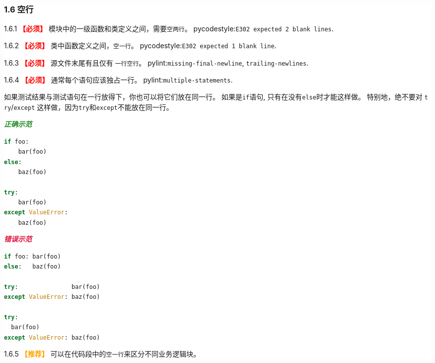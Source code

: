 




### 1.6 空行


1.6.1 <span style="color:red">**【必须】**</span> 模块中的一级函数和类定义之间，需要`空两行`。 pycodestyle:`E302 expected 2 blank lines`.




1.6.2 <span style="color:red">**【必须】**</span> 类中函数定义之间，`空一行`。 pycodestyle:`E302 expected 1 blank line`.




1.6.3 <span style="color:red">**【必须】**</span> 源文件末尾有且仅有 `一行空行`。 pylint:`missing-final-newline`, `trailing-newlines`.




1.6.4 <span style="color:red">**【必须】**</span> 通常每个语句应该独占一行。 pylint:`multiple-statements`.

如果测试结果与测试语句在一行放得下，你也可以将它们放在同一行。 如果是`if`语句, 只有在没有`else`时才能这样做。 特别地，绝不要对 `try`/`except` 这样做，因为`try`和`except`不能放在同一行。


<span class="good_example_span" style="color:#228b22">***正确示范***</span>

```python
if foo:
    bar(foo)
else:
    baz(foo)

try:
    bar(foo)
except ValueError:
    baz(foo)
```


<span class="bad_example_span" style="color:#dc143c">***错误示范***</span>

```  python
if foo: bar(foo)
else:   baz(foo)

try:               bar(foo)
except ValueError: baz(foo)

try:
  bar(foo)
except ValueError: baz(foo)
```


1.6.5 <span style="color:orange">**【推荐】**</span> 可以在代码段中的`空一行`来区分不同业务逻辑块。
